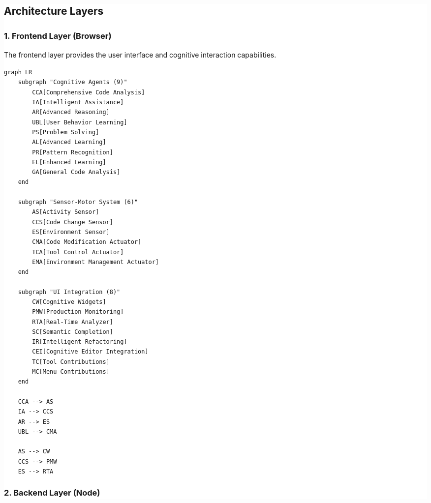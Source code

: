 ## Architecture Layers

### 1. Frontend Layer (Browser)

The frontend layer provides the user interface and cognitive interaction capabilities.

```mermaid
graph LR
    subgraph "Cognitive Agents (9)"
        CCA[Comprehensive Code Analysis]
        IA[Intelligent Assistance]
        AR[Advanced Reasoning]
        UBL[User Behavior Learning]
        PS[Problem Solving]
        AL[Advanced Learning]
        PR[Pattern Recognition]
        EL[Enhanced Learning]
        GA[General Code Analysis]
    end
    
    subgraph "Sensor-Motor System (6)"
        AS[Activity Sensor]
        CCS[Code Change Sensor]
        ES[Environment Sensor]
        CMA[Code Modification Actuator]
        TCA[Tool Control Actuator]
        EMA[Environment Management Actuator]
    end
    
    subgraph "UI Integration (8)"
        CW[Cognitive Widgets]
        PMW[Production Monitoring]
        RTA[Real-Time Analyzer]
        SC[Semantic Completion]
        IR[Intelligent Refactoring]
        CEI[Cognitive Editor Integration]
        TC[Tool Contributions]
        MC[Menu Contributions]
    end
    
    CCA --> AS
    IA --> CCS
    AR --> ES
    UBL --> CMA
    
    AS --> CW
    CCS --> PMW
    ES --> RTA
```

### 2. Backend Layer (Node)
